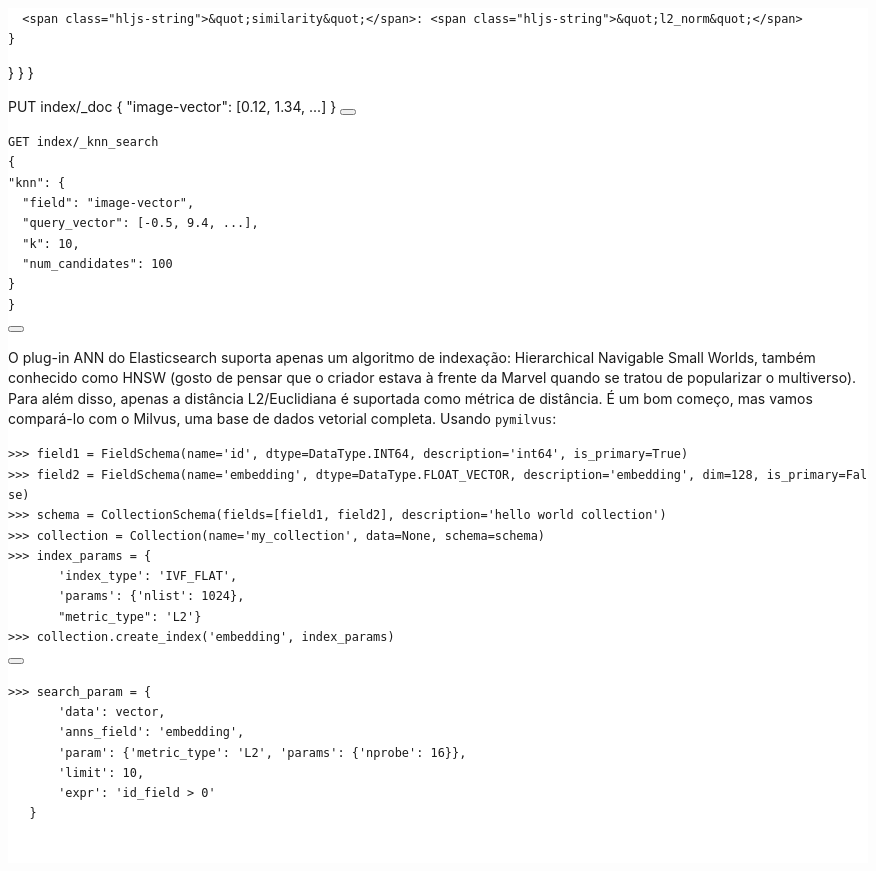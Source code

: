       <span class="hljs-string">&quot;similarity&quot;</span>: <span class="hljs-string">&quot;l2_norm&quot;</span>
    }
  }
}
}


PUT index/_doc
{
<span class="hljs-string">&quot;image-vector&quot;</span>: [0.12, 1.34, ...]
}
<button class="copy-code-btn"></button></code></pre>
<pre><code translate="no" class="language-json">GET index/_knn_search
{
<span class="hljs-string">&quot;knn&quot;</span>: {
  <span class="hljs-string">&quot;field&quot;</span>: <span class="hljs-string">&quot;image-vector&quot;</span>,
  <span class="hljs-string">&quot;query_vector&quot;</span>: [-0.5, 9.4, ...],
  <span class="hljs-string">&quot;k&quot;</span>: 10,
  <span class="hljs-string">&quot;num_candidates&quot;</span>: 100
}
}
<button class="copy-code-btn"></button></code></pre>
<p>O plug-in ANN do Elasticsearch suporta apenas um algoritmo de indexação: Hierarchical Navigable Small Worlds, também conhecido como HNSW (gosto de pensar que o criador estava à frente da Marvel quando se tratou de popularizar o multiverso). Para além disso, apenas a distância L2/Euclidiana é suportada como métrica de distância. É um bom começo, mas vamos compará-lo com o Milvus, uma base de dados vetorial completa. Usando <code translate="no">pymilvus</code>:</p>
<pre><code translate="no" class="language-python"><span class="hljs-meta">&gt;&gt;&gt; </span>field1 = FieldSchema(name=<span class="hljs-string">&#x27;id&#x27;</span>, dtype=DataType.INT64, description=<span class="hljs-string">&#x27;int64&#x27;</span>, is_primary=<span class="hljs-literal">True</span>)
<span class="hljs-meta">&gt;&gt;&gt; </span>field2 = FieldSchema(name=<span class="hljs-string">&#x27;embedding&#x27;</span>, dtype=DataType.FLOAT_VECTOR, description=<span class="hljs-string">&#x27;embedding&#x27;</span>, dim=<span class="hljs-number">128</span>, is_primary=<span class="hljs-literal">False</span>)
<span class="hljs-meta">&gt;&gt;&gt; </span>schema = CollectionSchema(fields=[field1, field2], description=<span class="hljs-string">&#x27;hello world collection&#x27;</span>)
<span class="hljs-meta">&gt;&gt;&gt; </span>collection = Collection(name=<span class="hljs-string">&#x27;my_collection&#x27;</span>, data=<span class="hljs-literal">None</span>, schema=schema)
<span class="hljs-meta">&gt;&gt;&gt; </span>index_params = {
       <span class="hljs-string">&#x27;index_type&#x27;</span>: <span class="hljs-string">&#x27;IVF_FLAT&#x27;</span>,
       <span class="hljs-string">&#x27;params&#x27;</span>: {<span class="hljs-string">&#x27;nlist&#x27;</span>: <span class="hljs-number">1024</span>},
       <span class="hljs-string">&quot;metric_type&quot;</span>: <span class="hljs-string">&#x27;L2&#x27;</span>}
<span class="hljs-meta">&gt;&gt;&gt; </span>collection.create_index(<span class="hljs-string">&#x27;embedding&#x27;</span>, index_params)
<button class="copy-code-btn"></button></code></pre>
<pre><code translate="no" class="language-python"><span class="hljs-meta">&gt;&gt;&gt; </span>search_param = {
       <span class="hljs-string">&#x27;data&#x27;</span>: vector,
       <span class="hljs-string">&#x27;anns_field&#x27;</span>: <span class="hljs-string">&#x27;embedding&#x27;</span>,
       <span class="hljs-string">&#x27;param&#x27;</span>: {<span class="hljs-string">&#x27;metric_type&#x27;</span>: <span class="hljs-string">&#x27;L2&#x27;</span>, <span class="hljs-string">&#x27;params&#x27;</span>: {<span class="hljs-string">&#x27;nprobe&#x27;</span>: <span class="hljs-number">16</span>}},
       <span class="hljs-string">&#x27;limit&#x27;</span>: <span class="hljs-number">10</span>,
       <span class="hljs-string">&#x27;expr&#x27;</span>: <span class="hljs-string">&#x27;id_field &gt; 0&#x27;</span>
   }